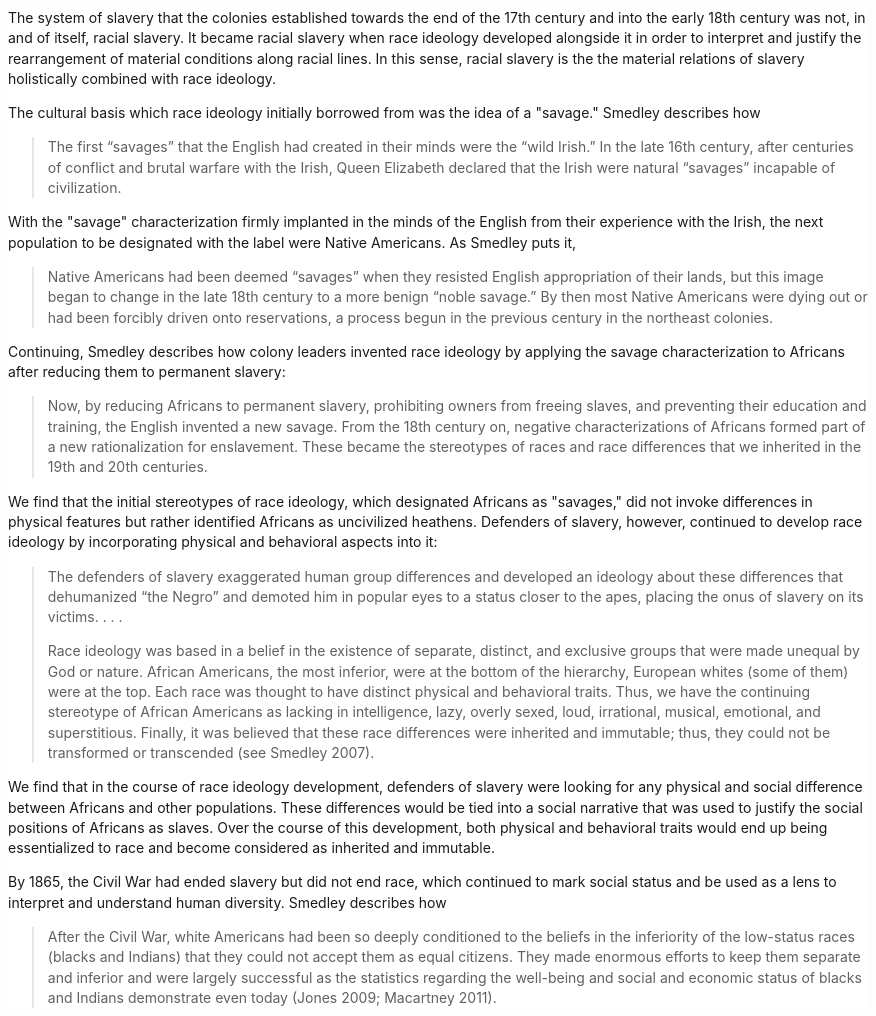 The system of slavery that the colonies established towards the end of the 17th century and into the early 18th century was not, in and of itself, racial slavery. It became racial slavery when race ideology developed alongside it in order to interpret and justify the rearrangement of material conditions along racial lines. In this sense, racial slavery is the the material relations of slavery holistically combined with race ideology. 

The cultural basis which race ideology initially borrowed from was the idea of a "savage." Smedley describes how 
> The first “savages” that the English had created in their minds were the “wild Irish.” In the late 16th century, after centuries of conflict and brutal warfare with the Irish, Queen Elizabeth declared that the Irish were natural “savages” incapable of civilization.

With the "savage" characterization firmly implanted in the minds of the English from their experience with the Irish, the next population to be designated with the label were Native Americans. As Smedley puts it, 
> Native Americans had been deemed “savages” when they resisted English appropriation of their lands, but this image began to change in the late 18th century to a more benign “noble savage.” By then most Native Americans were dying out or had been forcibly driven onto reservations, a process begun in the previous century in the northeast colonies.

Continuing, Smedley describes how colony leaders invented race ideology by applying the savage characterization to Africans after reducing them to permanent slavery: 
> Now, by reducing Africans to permanent slavery, prohibiting owners from freeing slaves, and preventing their education and training, the English invented a new savage. From the 18th century on, negative characterizations of Africans formed part of a new rationalization for enslavement. These became the stereotypes of races and race differences that we inherited in the 19th and 20th centuries. 

We find that the initial stereotypes of race ideology, which designated Africans as "savages," did not invoke differences in physical features but rather identified Africans as uncivilized heathens. Defenders of slavery, however, continued to develop race ideology by incorporating physical and behavioral aspects into it:
> The defenders of slavery exaggerated human group differences and developed an ideology about these differences that dehumanized “the Negro” and demoted him in popular eyes to a status closer to the apes, placing the onus of slavery on its victims. . . . 
> 
> Race ideology was based in a belief in the existence of separate, distinct, and exclusive groups that were made unequal by God or nature. African Americans, the most inferior, were at the bottom of the hierarchy, European whites (some of them) were at the top. Each race was thought to have distinct physical and behavioral traits. Thus, we have the continuing stereotype of African Americans as lacking in intelligence, lazy, overly sexed, loud, irrational, musical, emotional, and superstitious. Finally, it was believed that these race differences were inherited and immutable; thus, they could not be transformed or transcended (see Smedley 2007).

We find that in the course of race ideology development, defenders of slavery were looking for any physical and social difference between Africans and other populations. These differences would be tied into a social narrative that was used to justify the social positions of Africans as slaves. Over the course of this development, both physical and behavioral traits would end up being essentialized to race and become considered as inherited and immutable. 

By 1865, the Civil War had ended slavery but did not end race, which continued to mark social status and be used as a lens to interpret and understand human diversity. Smedley describes how
> After the Civil War, white Americans had been so deeply conditioned to the beliefs in the inferiority of the low-status races (blacks and Indians) that they could not accept them as equal citizens. They made enormous efforts to keep them separate and inferior and were largely successful as the statistics regarding the well-being and social and economic status of blacks and Indians demonstrate even today (Jones 2009; Macartney 2011).
